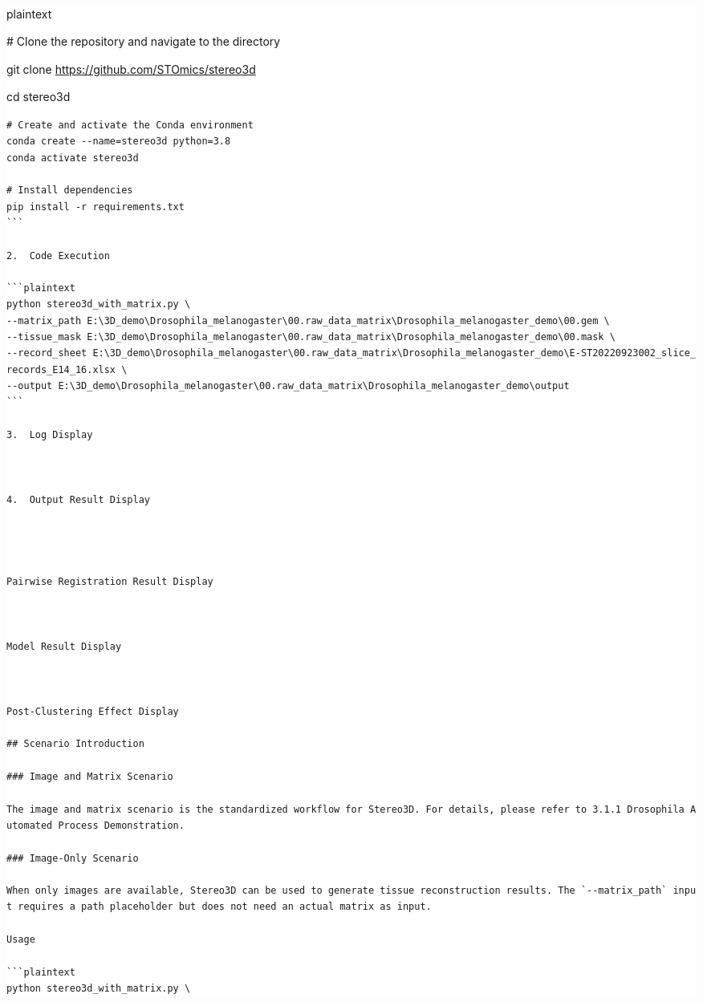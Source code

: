 plaintext

\# Clone the repository and navigate to the directory

git clone https://github.com/STOmics/stereo3d

cd stereo3d

````
# Create and activate the Conda environment
conda create --name=stereo3d python=3.8
conda activate stereo3d

# Install dependencies
pip install -r requirements.txt
```

2.  Code Execution

```plaintext
python stereo3d_with_matrix.py \
--matrix_path E:\3D_demo\Drosophila_melanogaster\00.raw_data_matrix\Drosophila_melanogaster_demo\00.gem \
--tissue_mask E:\3D_demo\Drosophila_melanogaster\00.raw_data_matrix\Drosophila_melanogaster_demo\00.mask \
--record_sheet E:\3D_demo\Drosophila_melanogaster\00.raw_data_matrix\Drosophila_melanogaster_demo\E-ST20220923002_slice_records_E14_16.xlsx \
--output E:\3D_demo\Drosophila_melanogaster\00.raw_data_matrix\Drosophila_melanogaster_demo\output
```

3.  Log Display



4.  Output Result Display


  

Pairwise Registration Result Display



Model Result Display



Post-Clustering Effect Display

## Scenario Introduction

### Image and Matrix Scenario

The image and matrix scenario is the standardized workflow for Stereo3D. For details, please refer to 3.1.1 Drosophila Automated Process Demonstration.

### Image-Only Scenario

When only images are available, Stereo3D can be used to generate tissue reconstruction results. The `--matrix_path` input requires a path placeholder but does not need an actual matrix as input.

Usage

```plaintext
python stereo3d_with_matrix.py \
````